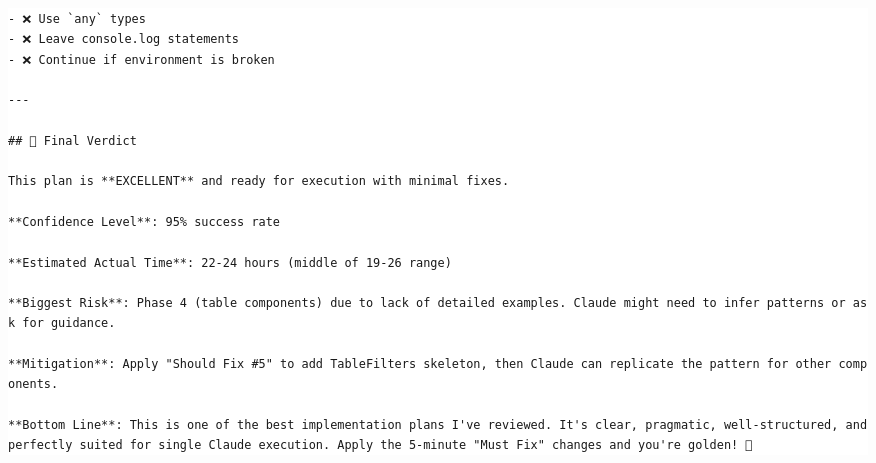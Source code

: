 ```
- ❌ Use `any` types
- ❌ Leave console.log statements
- ❌ Continue if environment is broken

---

## 🏁 Final Verdict

This plan is **EXCELLENT** and ready for execution with minimal fixes.

**Confidence Level**: 95% success rate

**Estimated Actual Time**: 22-24 hours (middle of 19-26 range)

**Biggest Risk**: Phase 4 (table components) due to lack of detailed examples. Claude might need to infer patterns or ask for guidance.

**Mitigation**: Apply "Should Fix #5" to add TableFilters skeleton, then Claude can replicate the pattern for other components.

**Bottom Line**: This is one of the best implementation plans I've reviewed. It's clear, pragmatic, well-structured, and perfectly suited for single Claude execution. Apply the 5-minute "Must Fix" changes and you're golden! 🌟
